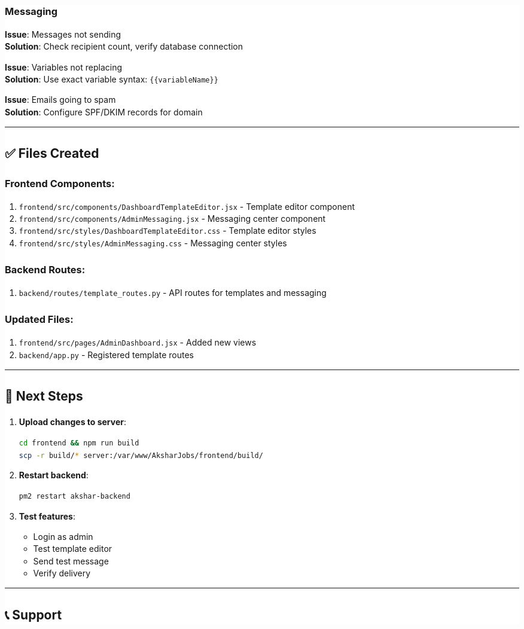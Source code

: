 ### Messaging
**Issue**: Messages not sending  
**Solution**: Check recipient count, verify database connection

**Issue**: Variables not replacing  
**Solution**: Use exact variable syntax: `{{variableName}}`

**Issue**: Emails going to spam  
**Solution**: Configure SPF/DKIM records for domain

---

## ✅ Files Created

### Frontend Components:
1. `frontend/src/components/DashboardTemplateEditor.jsx` - Template editor component
2. `frontend/src/components/AdminMessaging.jsx` - Messaging center component
3. `frontend/src/styles/DashboardTemplateEditor.css` - Template editor styles
4. `frontend/src/styles/AdminMessaging.css` - Messaging center styles

### Backend Routes:
1. `backend/routes/template_routes.py` - API routes for templates and messaging

### Updated Files:
1. `frontend/src/pages/AdminDashboard.jsx` - Added new views
2. `backend/app.py` - Registered template routes

---

## 🎯 Next Steps

1. **Upload changes to server**:
   ```bash
   cd frontend && npm run build
   scp -r build/* server:/var/www/AksharJobs/frontend/build/
   ```

2. **Restart backend**:
   ```bash
   pm2 restart akshar-backend
   ```

3. **Test features**:
   - Login as admin
   - Test template editor
   - Send test message
   - Verify delivery

---

## 📞 Support

